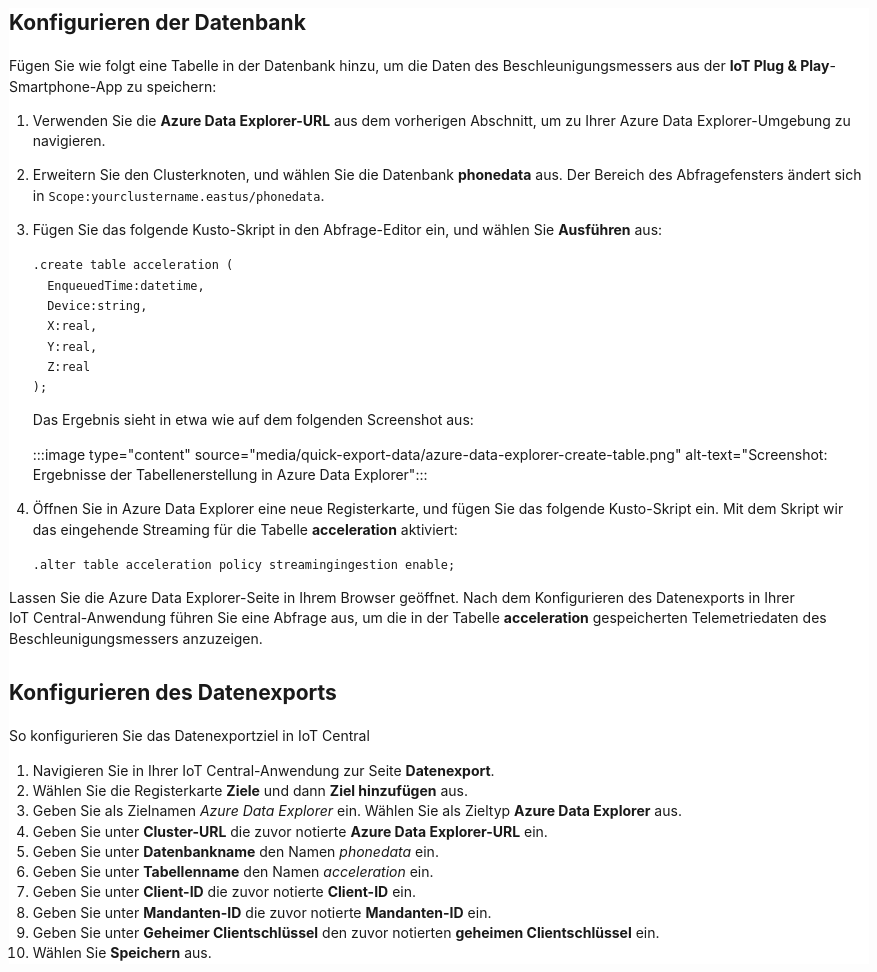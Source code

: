 ## <a name="configure-the-database"></a>Konfigurieren der Datenbank

Fügen Sie wie folgt eine Tabelle in der Datenbank hinzu, um die Daten des Beschleunigungsmessers aus der **IoT Plug & Play**-Smartphone-App zu speichern:

1. Verwenden Sie die **Azure Data Explorer-URL** aus dem vorherigen Abschnitt, um zu Ihrer Azure Data Explorer-Umgebung zu navigieren.

1. Erweitern Sie den Clusterknoten, und wählen Sie die Datenbank **phonedata** aus. Der Bereich des Abfragefensters ändert sich in `Scope:yourclustername.eastus/phonedata`.

1. Fügen Sie das folgende Kusto-Skript in den Abfrage-Editor ein, und wählen Sie **Ausführen** aus:

    ```kusto
    .create table acceleration (
      EnqueuedTime:datetime,
      Device:string,
      X:real,
      Y:real,
      Z:real
    );
    ```

    Das Ergebnis sieht in etwa wie auf dem folgenden Screenshot aus:

    :::image type="content" source="media/quick-export-data/azure-data-explorer-create-table.png" alt-text="Screenshot: Ergebnisse der Tabellenerstellung in Azure Data Explorer":::

1. Öffnen Sie in Azure Data Explorer eine neue Registerkarte, und fügen Sie das folgende Kusto-Skript ein. Mit dem Skript wir das eingehende Streaming für die Tabelle **acceleration** aktiviert:

    ```kusto
    .alter table acceleration policy streamingingestion enable;
    ```

Lassen Sie die Azure Data Explorer-Seite in Ihrem Browser geöffnet. Nach dem Konfigurieren des Datenexports in Ihrer IoT Central-Anwendung führen Sie eine Abfrage aus, um die in der Tabelle **acceleration** gespeicherten Telemetriedaten des Beschleunigungsmessers anzuzeigen.

## <a name="configure-data-export"></a>Konfigurieren des Datenexports

So konfigurieren Sie das Datenexportziel in IoT Central

1. Navigieren Sie in Ihrer IoT Central-Anwendung zur Seite **Datenexport**.
1. Wählen Sie die Registerkarte **Ziele** und dann **Ziel hinzufügen** aus.
1. Geben Sie als Zielnamen *Azure Data Explorer* ein. Wählen Sie als Zieltyp **Azure Data Explorer** aus.
1. Geben Sie unter **Cluster-URL** die zuvor notierte **Azure Data Explorer-URL** ein.
1. Geben Sie unter **Datenbankname** den Namen *phonedata* ein.
1. Geben Sie unter **Tabellenname** den Namen *acceleration* ein.
1. Geben Sie unter **Client-ID** die zuvor notierte **Client-ID** ein.
1. Geben Sie unter **Mandanten-ID** die zuvor notierte **Mandanten-ID** ein.
1. Geben Sie unter **Geheimer Clientschlüssel** den zuvor notierten **geheimen Clientschlüssel** ein.
1. Wählen Sie **Speichern** aus.
